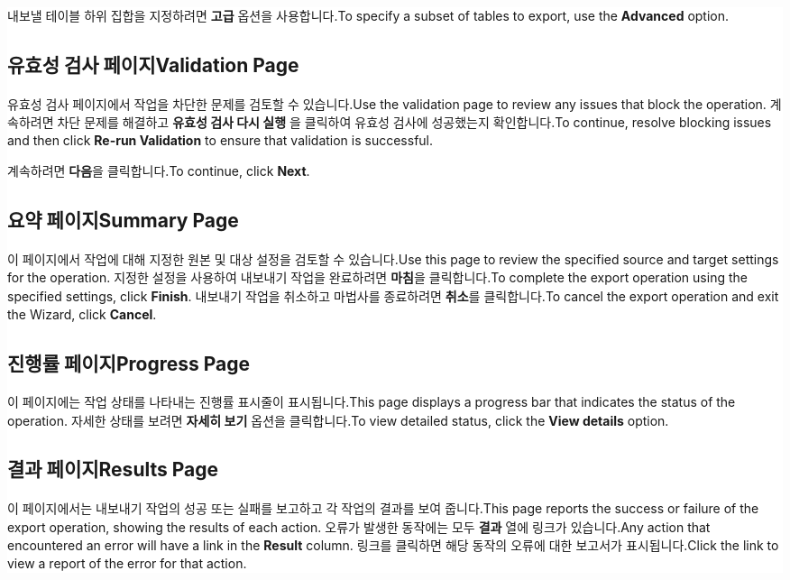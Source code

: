  <span data-ttu-id="2c59e-151">내보낼 테이블 하위 집합을 지정하려면 **고급** 옵션을 사용합니다.</span><span class="sxs-lookup"><span data-stu-id="2c59e-151">To specify a subset of tables to export, use the **Advanced** option.</span></span>  
  
##  <a name="validation-page"></a><a name="Validation"></a><span data-ttu-id="2c59e-152">유효성 검사 페이지</span><span class="sxs-lookup"><span data-stu-id="2c59e-152">Validation Page</span></span>  
 <span data-ttu-id="2c59e-153">유효성 검사 페이지에서 작업을 차단한 문제를 검토할 수 있습니다.</span><span class="sxs-lookup"><span data-stu-id="2c59e-153">Use the validation page to review any issues that block the operation.</span></span> <span data-ttu-id="2c59e-154">계속하려면 차단 문제를 해결하고 **유효성 검사 다시 실행** 을 클릭하여 유효성 검사에 성공했는지 확인합니다.</span><span class="sxs-lookup"><span data-stu-id="2c59e-154">To continue, resolve blocking issues and then click **Re-run Validation** to ensure that validation is successful.</span></span>  
  
 <span data-ttu-id="2c59e-155">계속하려면 **다음**을 클릭합니다.</span><span class="sxs-lookup"><span data-stu-id="2c59e-155">To continue, click **Next**.</span></span>  
  
##  <a name="summary-page"></a><a name="Summary"></a> <span data-ttu-id="2c59e-156">요약 페이지</span><span class="sxs-lookup"><span data-stu-id="2c59e-156">Summary Page</span></span>  
 <span data-ttu-id="2c59e-157">이 페이지에서 작업에 대해 지정한 원본 및 대상 설정을 검토할 수 있습니다.</span><span class="sxs-lookup"><span data-stu-id="2c59e-157">Use this page to review the specified source and target settings for the operation.</span></span> <span data-ttu-id="2c59e-158">지정한 설정을 사용하여 내보내기 작업을 완료하려면 **마침**을 클릭합니다.</span><span class="sxs-lookup"><span data-stu-id="2c59e-158">To complete the export operation using the specified settings, click **Finish**.</span></span> <span data-ttu-id="2c59e-159">내보내기 작업을 취소하고 마법사를 종료하려면 **취소**를 클릭합니다.</span><span class="sxs-lookup"><span data-stu-id="2c59e-159">To cancel the export operation and exit the Wizard, click **Cancel**.</span></span>  
  
##  <a name="progress-page"></a><a name="Progress"></a> <span data-ttu-id="2c59e-160">진행률 페이지</span><span class="sxs-lookup"><span data-stu-id="2c59e-160">Progress Page</span></span>  
 <span data-ttu-id="2c59e-161">이 페이지에는 작업 상태를 나타내는 진행률 표시줄이 표시됩니다.</span><span class="sxs-lookup"><span data-stu-id="2c59e-161">This page displays a progress bar that indicates the status of the operation.</span></span> <span data-ttu-id="2c59e-162">자세한 상태를 보려면 **자세히 보기** 옵션을 클릭합니다.</span><span class="sxs-lookup"><span data-stu-id="2c59e-162">To view detailed status, click the **View details** option.</span></span>  
  
##  <a name="results-page"></a><a name="Results"></a><span data-ttu-id="2c59e-163">결과 페이지</span><span class="sxs-lookup"><span data-stu-id="2c59e-163">Results Page</span></span>  
 <span data-ttu-id="2c59e-164">이 페이지에서는 내보내기 작업의 성공 또는 실패를 보고하고 각 작업의 결과를 보여 줍니다.</span><span class="sxs-lookup"><span data-stu-id="2c59e-164">This page reports the success or failure of the export operation, showing the results of each action.</span></span> <span data-ttu-id="2c59e-165">오류가 발생한 동작에는 모두 **결과** 열에 링크가 있습니다.</span><span class="sxs-lookup"><span data-stu-id="2c59e-165">Any action that encountered an error will have a link in the **Result** column.</span></span> <span data-ttu-id="2c59e-166">링크를 클릭하면 해당 동작의 오류에 대한 보고서가 표시됩니다.</span><span class="sxs-lookup"><span data-stu-id="2c59e-166">Click the link to view a report of the error for that action.</span></span>  
  